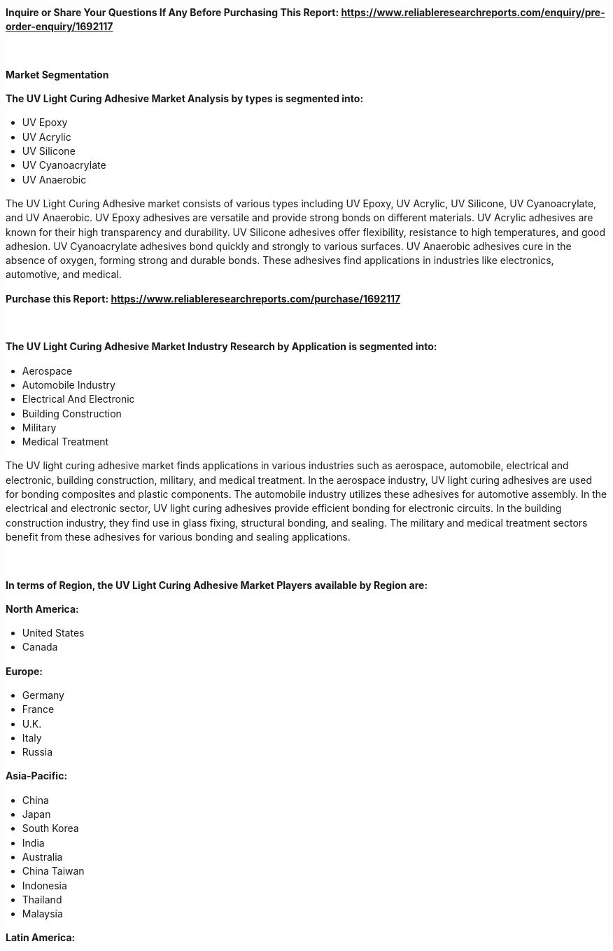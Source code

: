 <p><strong>Inquire or Share Your Questions If Any Before Purchasing This Report: <a href="https://www.reliableresearchreports.com/enquiry/pre-order-enquiry/1692117">https://www.reliableresearchreports.com/enquiry/pre-order-enquiry/1692117</a></strong></p>
<p>&nbsp;</p>
<p><strong>Market Segmentation</strong></p>
<p><strong>The UV Light Curing Adhesive Market Analysis by types is segmented into:</strong></p>
<p><ul><li>UV Epoxy</li><li>UV Acrylic</li><li>UV Silicone</li><li>UV Cyanoacrylate</li><li>UV Anaerobic</li></ul></p>
<p><p>The UV Light Curing Adhesive market consists of various types including UV Epoxy, UV Acrylic, UV Silicone, UV Cyanoacrylate, and UV Anaerobic. UV Epoxy adhesives are versatile and provide strong bonds on different materials. UV Acrylic adhesives are known for their high transparency and durability. UV Silicone adhesives offer flexibility, resistance to high temperatures, and good adhesion. UV Cyanoacrylate adhesives bond quickly and strongly to various surfaces. UV Anaerobic adhesives cure in the absence of oxygen, forming strong and durable bonds. These adhesives find applications in industries like electronics, automotive, and medical.</p></p>
<p><strong>Purchase this Report:&nbsp;<a href="https://www.reliableresearchreports.com/purchase/1692117">https://www.reliableresearchreports.com/purchase/1692117</a></strong></p>
<p>&nbsp;</p>
<p><strong>The UV Light Curing Adhesive Market Industry Research by Application is segmented into:</strong></p>
<p><ul><li>Aerospace</li><li>Automobile Industry</li><li>Electrical And Electronic</li><li>Building Construction</li><li>Military</li><li>Medical Treatment</li></ul></p>
<p><p>The UV light curing adhesive market finds applications in various industries such as aerospace, automobile, electrical and electronic, building construction, military, and medical treatment. In the aerospace industry, UV light curing adhesives are used for bonding composites and plastic components. The automobile industry utilizes these adhesives for automotive assembly. In the electrical and electronic sector, UV light curing adhesives provide efficient bonding for electronic circuits. In the building construction industry, they find use in glass fixing, structural bonding, and sealing. The military and medical treatment sectors benefit from these adhesives for various bonding and sealing applications.</p></p>
<p>&nbsp;</p>
<p><strong>In terms of Region, the UV Light Curing Adhesive Market Players available by Region are:</strong></p>
<p>
    <p> <strong> North America: </strong>
        <ul>
            <li>United States</li>
            <li>Canada</li>
        </ul>
        </p> 
    <p> <strong> Europe: </strong>
        <ul>
            <li>Germany</li>
            <li>France</li>
            <li>U.K.</li>
            <li>Italy</li>
            <li>Russia</li>
        </ul>
        </p> 
    <p> <strong> Asia-Pacific: </strong>
        <ul>
            <li>China</li>
            <li>Japan</li>
            <li>South Korea</li>
            <li>India</li>
            <li>Australia</li>
            <li>China Taiwan</li>
            <li>Indonesia</li>
            <li>Thailand</li>
            <li>Malaysia</li>
        </ul>
        </p> 
    <p> <strong> Latin America: </strong>
        <ul>